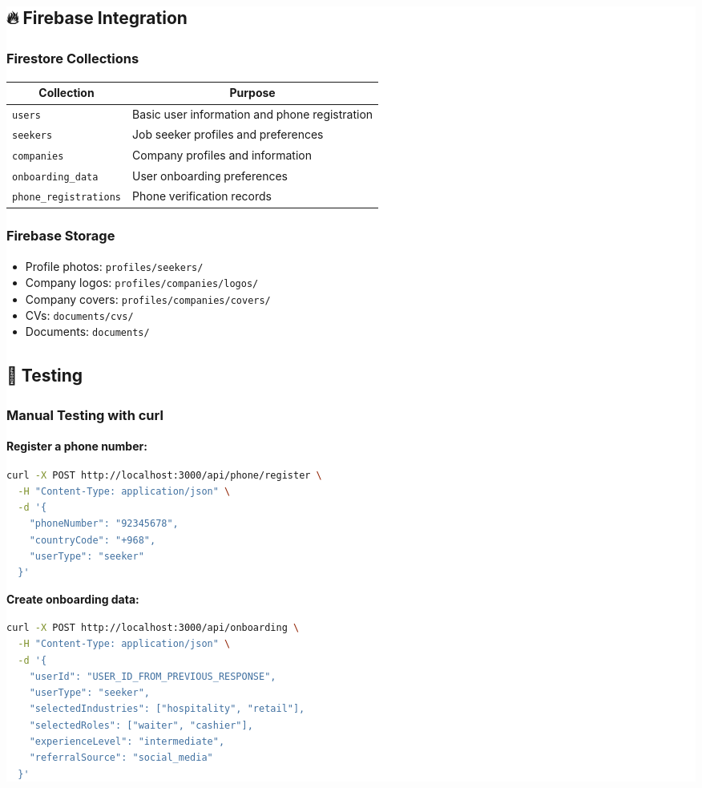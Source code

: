 ## 🔥 Firebase Integration

### Firestore Collections

| Collection | Purpose |
|------------|---------|
| `users` | Basic user information and phone registration |
| `seekers` | Job seeker profiles and preferences |
| `companies` | Company profiles and information |
| `onboarding_data` | User onboarding preferences |
| `phone_registrations` | Phone verification records |

### Firebase Storage

- Profile photos: `profiles/seekers/`
- Company logos: `profiles/companies/logos/`
- Company covers: `profiles/companies/covers/`
- CVs: `documents/cvs/`
- Documents: `documents/`

## 🧪 Testing

### Manual Testing with curl

**Register a phone number:**
```bash
curl -X POST http://localhost:3000/api/phone/register \
  -H "Content-Type: application/json" \
  -d '{
    "phoneNumber": "92345678",
    "countryCode": "+968",
    "userType": "seeker"
  }'
```

**Create onboarding data:**
```bash
curl -X POST http://localhost:3000/api/onboarding \
  -H "Content-Type: application/json" \
  -d '{
    "userId": "USER_ID_FROM_PREVIOUS_RESPONSE",
    "userType": "seeker",
    "selectedIndustries": ["hospitality", "retail"],
    "selectedRoles": ["waiter", "cashier"],
    "experienceLevel": "intermediate",
    "referralSource": "social_media"
  }'
```
